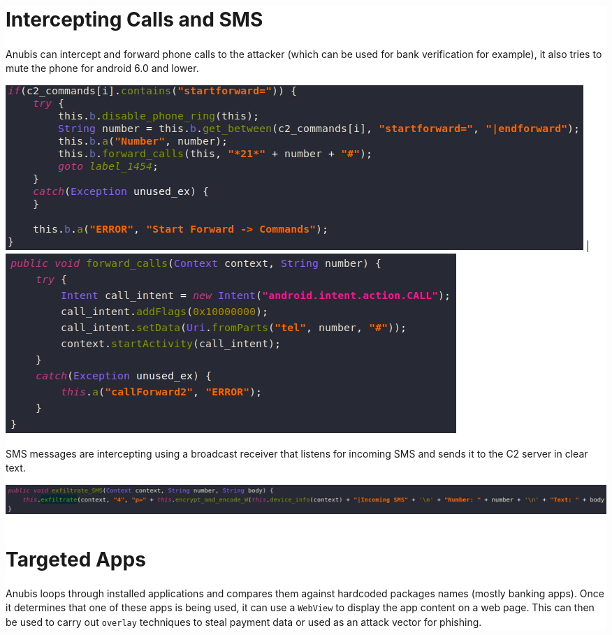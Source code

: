 # Intercepting Calls and SMS

Anubis can intercept and forward phone calls to the attacker (which can be used for bank verification for example), it also tries to mute the phone for android 6.0 and lower.

[![20](/assets/images/malware-reports/anubis-banking-malware/20.png)](/assets/images/malware-reports/anubis-banking-malware/20.png) | [![21](/assets/images/malware-reports/anubis-banking-malware/21.png)](/assets/images/malware-reports/anubis-banking-malware/21.png)

SMS messages are intercepting using a broadcast receiver that listens for incoming SMS and sends it to the C2 server in clear text.

[![22](/assets/images/malware-reports/anubis-banking-malware/22.png)](/assets/images/malware-reports/anubis-banking-malware/22.png)

# Targeted Apps

Anubis loops through installed applications and compares them against hardcoded packages names (mostly banking apps). Once it determines that one of these apps is being used, it can use a `WebView` to display the app content on a web page. This can then be used to carry out  `overlay` techniques to steal payment data or used as an attack vector for phishing.
